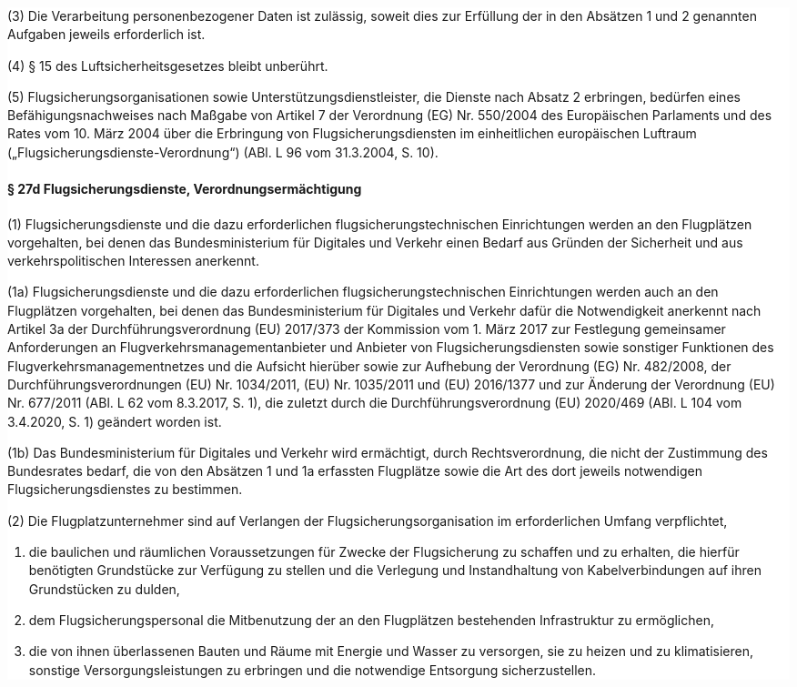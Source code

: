 (3) Die Verarbeitung personenbezogener Daten ist zulässig, soweit dies
zur Erfüllung der in den Absätzen 1 und 2 genannten Aufgaben jeweils
erforderlich ist.

(4) § 15 des Luftsicherheitsgesetzes bleibt unberührt.

(5) Flugsicherungsorganisationen sowie Unterstützungsdienstleister,
die Dienste nach Absatz 2 erbringen, bedürfen eines
Befähigungsnachweises nach Maßgabe von Artikel 7 der Verordnung (EG)
Nr. 550/2004 des Europäischen Parlaments und des Rates vom 10. März
2004 über die Erbringung von Flugsicherungsdiensten im einheitlichen
europäischen Luftraum („Flugsicherungsdienste-Verordnung“) (ABl. L 96
vom 31.3.2004, S. 10).


#### § 27d Flugsicherungsdienste, Verordnungsermächtigung

(1) Flugsicherungsdienste und die dazu erforderlichen
flugsicherungstechnischen Einrichtungen werden an den Flugplätzen
vorgehalten, bei denen das Bundesministerium für Digitales und Verkehr
einen Bedarf aus Gründen der Sicherheit und aus verkehrspolitischen
Interessen anerkennt.

(1a) Flugsicherungsdienste und die dazu erforderlichen
flugsicherungstechnischen Einrichtungen werden auch an den Flugplätzen
vorgehalten, bei denen das Bundesministerium für Digitales und Verkehr
dafür die Notwendigkeit anerkennt nach Artikel 3a der
Durchführungsverordnung (EU) 2017/373 der Kommission vom 1. März 2017
zur Festlegung gemeinsamer Anforderungen an
Flugverkehrsmanagementanbieter und Anbieter von Flugsicherungsdiensten
sowie sonstiger Funktionen des Flugverkehrsmanagementnetzes und die
Aufsicht hierüber sowie zur Aufhebung der Verordnung (EG) Nr.
482/2008, der Durchführungsverordnungen (EU) Nr. 1034/2011, (EU) Nr.
1035/2011 und (EU) 2016/1377 und zur Änderung der Verordnung (EU) Nr.
677/2011 (ABl. L 62 vom 8.3.2017, S. 1), die zuletzt durch die
Durchführungsverordnung (EU) 2020/469 (ABl. L 104 vom 3.4.2020, S. 1)
geändert worden ist.

(1b) Das Bundesministerium für Digitales und Verkehr wird ermächtigt,
durch Rechtsverordnung, die nicht der Zustimmung des Bundesrates
bedarf, die von den Absätzen 1 und 1a erfassten Flugplätze sowie die
Art des dort jeweils notwendigen Flugsicherungsdienstes zu bestimmen.

(2) Die Flugplatzunternehmer sind auf Verlangen der
Flugsicherungsorganisation im erforderlichen Umfang verpflichtet,

1.  die baulichen und räumlichen Voraussetzungen für Zwecke der
    Flugsicherung zu schaffen und zu erhalten, die hierfür benötigten
    Grundstücke zur Verfügung zu stellen und die Verlegung und
    Instandhaltung von Kabelverbindungen auf ihren Grundstücken zu dulden,


2.  dem Flugsicherungspersonal die Mitbenutzung der an den Flugplätzen
    bestehenden Infrastruktur zu ermöglichen,


3.  die von ihnen überlassenen Bauten und Räume mit Energie und Wasser zu
    versorgen, sie zu heizen und zu klimatisieren, sonstige
    Versorgungsleistungen zu erbringen und die notwendige Entsorgung
    sicherzustellen.
